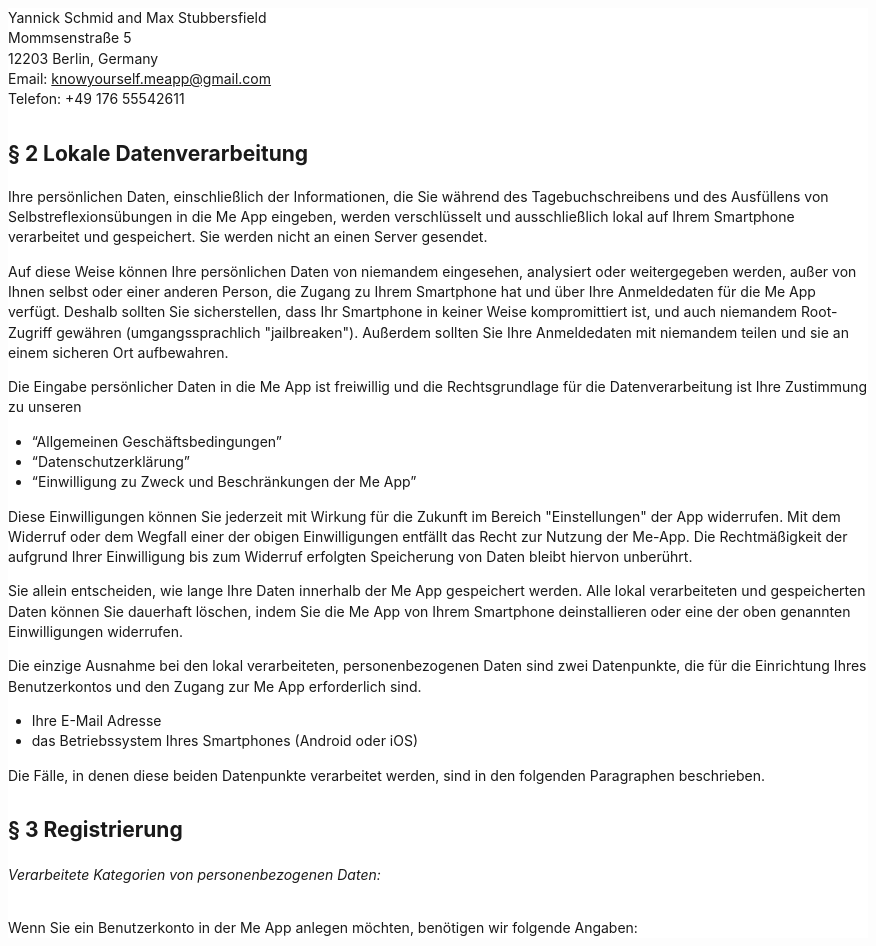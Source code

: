 Yannick Schmid and Max Stubbersfield \
Mommsenstraße 5 \
12203 Berlin, Germany \
Email: [knowyourself.meapp@gmail.com](mailto:knowyourself.meapp@gmail.com) \
Telefon: +49 176 55542611


## § 2 Lokale Datenverarbeitung

Ihre persönlichen Daten, einschließlich der Informationen, die Sie während des Tagebuchschreibens und des Ausfüllens von Selbstreflexionsübungen in die Me App eingeben, werden verschlüsselt und ausschließlich lokal auf Ihrem Smartphone verarbeitet und gespeichert. Sie werden nicht an einen Server gesendet.

Auf diese Weise können Ihre persönlichen Daten von niemandem eingesehen, analysiert oder weitergegeben werden, außer von Ihnen selbst oder einer anderen Person, die Zugang zu Ihrem Smartphone hat und über Ihre Anmeldedaten für die Me App verfügt. Deshalb sollten Sie sicherstellen, dass Ihr Smartphone in keiner Weise kompromittiert ist, und auch niemandem Root-Zugriff gewähren (umgangssprachlich "jailbreaken"). Außerdem sollten Sie Ihre Anmeldedaten mit niemandem teilen und sie an einem sicheren Ort aufbewahren.

Die Eingabe persönlicher Daten in die Me App ist freiwillig und die Rechtsgrundlage für die Datenverarbeitung ist Ihre Zustimmung zu unseren 



* “Allgemeinen Geschäftsbedingungen” 
* “Datenschutzerklärung” 
* “Einwilligung zu Zweck und Beschränkungen der Me App”

Diese Einwilligungen können Sie jederzeit mit Wirkung für die Zukunft im Bereich "Einstellungen" der App widerrufen. Mit dem Widerruf oder dem Wegfall einer der obigen Einwilligungen entfällt das Recht zur Nutzung der Me-App. Die Rechtmäßigkeit der aufgrund Ihrer Einwilligung bis zum Widerruf erfolgten Speicherung von Daten bleibt hiervon unberührt.

Sie allein entscheiden, wie lange Ihre Daten innerhalb der Me App gespeichert werden. Alle lokal verarbeiteten und gespeicherten Daten können Sie dauerhaft löschen, indem Sie die Me App von Ihrem Smartphone deinstallieren oder eine der oben genannten Einwilligungen widerrufen.

Die einzige Ausnahme bei den lokal verarbeiteten, personenbezogenen Daten sind zwei Datenpunkte, die für die Einrichtung Ihres Benutzerkontos und den Zugang zur Me App erforderlich sind. 



* Ihre E-Mail Adresse 
* das Betriebssystem Ihres Smartphones (Android oder iOS)

Die Fälle, in denen diese beiden Datenpunkte verarbeitet werden, sind in den folgenden Paragraphen beschrieben.


## § 3 Registrierung


###### Verarbeitete Kategorien von personenbezogenen Daten:

Wenn Sie ein Benutzerkonto in der Me App anlegen möchten, benötigen wir folgende Angaben: 
